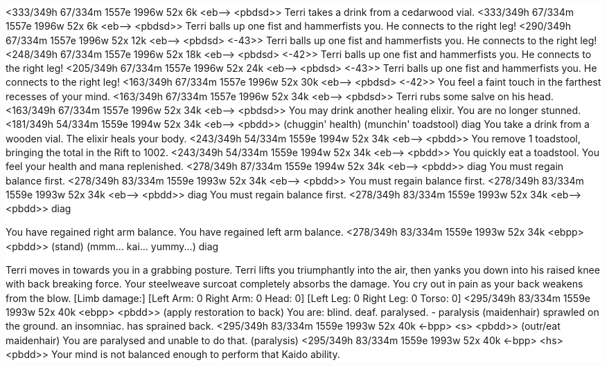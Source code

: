 &lt;333/349h 67/334m 1557e 1996w 52x 6k &lt;eb--&gt; &lt;pbdsd&gt;&gt;
Terri takes a drink from a cedarwood vial.
&lt;333/349h 67/334m 1557e 1996w 52x 6k &lt;eb--&gt; &lt;pbdsd&gt;&gt;
Terri balls up one fist and hammerfists you.
He connects to the right leg!
&lt;290/349h 67/334m 1557e 1996w 52x 12k &lt;eb--&gt; &lt;pbdsd&gt; &lt;-43&gt;&gt;
Terri balls up one fist and hammerfists you.
He connects to the right leg!
&lt;248/349h 67/334m 1557e 1996w 52x 18k &lt;eb--&gt; &lt;pbdsd&gt; &lt;-42&gt;&gt;
Terri balls up one fist and hammerfists you.
He connects to the right leg!
&lt;205/349h 67/334m 1557e 1996w 52x 24k &lt;eb--&gt; &lt;pbdsd&gt; &lt;-43&gt;&gt;
Terri balls up one fist and hammerfists you.
He connects to the right leg!
&lt;163/349h 67/334m 1557e 1996w 52x 30k &lt;eb--&gt; &lt;pbdsd&gt; &lt;-42&gt;&gt;
You feel a faint touch in the farthest recesses of your mind.
&lt;163/349h 67/334m 1557e 1996w 52x 34k &lt;eb--&gt; &lt;pbdsd&gt;&gt;
Terri rubs some salve on his head.
&lt;163/349h 67/334m 1557e 1996w 52x 34k &lt;eb--&gt; &lt;pbdsd&gt;&gt;
You may drink another healing elixir.
You are no longer stunned.
&lt;181/349h 54/334m 1559e 1994w 52x 34k &lt;eb--&gt; &lt;pbdd&gt;&gt; (chuggin' health) (munchin' toadstool) diag
You take a drink from a wooden vial.
The elixir heals your body.
&lt;243/349h 54/334m 1559e 1994w 52x 34k &lt;eb--&gt; &lt;pbdd&gt;&gt;
You remove 1 toadstool, bringing the total in the Rift to 1002.
&lt;243/349h 54/334m 1559e 1994w 52x 34k &lt;eb--&gt; &lt;pbdd&gt;&gt;
You quickly eat a toadstool.
You feel your health and mana replenished.
&lt;278/349h 87/334m 1559e 1994w 52x 34k &lt;eb--&gt; &lt;pbdd&gt;&gt; diag
You must regain balance first.
&lt;278/349h 83/334m 1559e 1993w 52x 34k &lt;eb--&gt; &lt;pbdd&gt;&gt;
You must regain balance first.
&lt;278/349h 83/334m 1559e 1993w 52x 34k &lt;eb--&gt; &lt;pbdd&gt;&gt; diag
You must regain balance first.
&lt;278/349h 83/334m 1559e 1993w 52x 34k &lt;eb--&gt; &lt;pbdd&gt;&gt; diag

You have regained right arm balance.
You have regained left arm balance.
&lt;278/349h 83/334m 1559e 1993w 52x 34k &lt;ebpp&gt; &lt;pbdd&gt;&gt; (stand) (mmm... kai... yummy...) diag

Terri moves in towards you in a grabbing posture.
Terri lifts you triumphantly into the air, then yanks you down into his raised
knee with back breaking force.
Your steelweave surcoat completely absorbs the damage.
You cry out in pain as your back weakens from the blow.
[Limb damage:]
[Left Arm: 0  Right Arm: 0  Head:  0]
[Left Leg: 0  Right Leg: 0  Torso: 0]
&lt;295/349h 83/334m 1559e 1993w 52x 40k &lt;ebpp&gt; &lt;pbdd&gt;&gt; (apply restoration to back)
You are:
blind.
deaf.
paralysed.                                    - paralysis  (maidenhair)
sprawled on the ground.
an insomniac.
has sprained back.
&lt;295/349h 83/334m 1559e 1993w 52x 40k &lt;-bpp&gt; &lt;s&gt; &lt;pbdd&gt;&gt; (outr/eat maidenhair)
You are paralysed and unable to do that. (paralysis)
&lt;295/349h 83/334m 1559e 1993w 52x 40k &lt;-bpp&gt; &lt;hs&gt; &lt;pbdd&gt;&gt;
Your mind is not balanced enough to perform that Kaido ability.